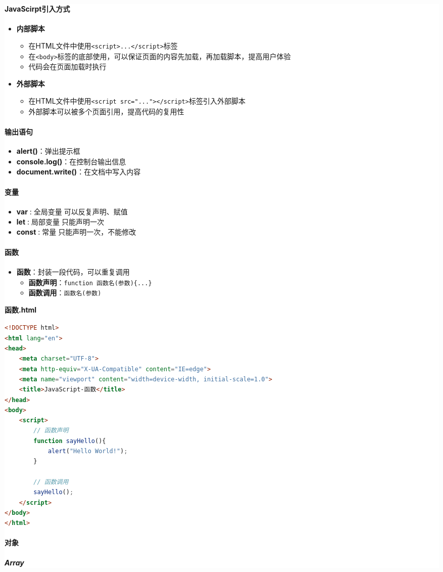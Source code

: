 #### JavaScirpt引入方式

* **内部脚本**
    * 在HTML文件中使用`<script>...</script>`标签
    * 在`<body>`标签的底部使用，可以保证页面的内容先加载，再加载脚本，提高用户体验
    * 代码会在页面加载时执行

* **外部脚本**
    * 在HTML文件中使用`<script src="..."></script>`标签引入外部脚本
    * 外部脚本可以被多个页面引用，提高代码的复用性

#### 输出语句
* **alert()**：弹出提示框
* **console.log()**：在控制台输出信息
* **document.write()**：在文档中写入内容

#### 变量 
* **var** : 全局变量 可以反复声明、赋值
* **let** : 局部变量 只能声明一次
* **const** : 常量 只能声明一次，不能修改

#### 函数

* **函数**：封装一段代码，可以重复调用
    * **函数声明**：`function 函数名(参数){...}`
    * **函数调用**：`函数名(参数)`

**函数.html**
```html
<!DOCTYPE html>
<html lang="en">
<head>
    <meta charset="UTF-8">
    <meta http-equiv="X-UA-Compatible" content="IE=edge">
    <meta name="viewport" content="width=device-width, initial-scale=1.0">
    <title>JavaScript-函数</title>
</head>
<body>
    <script>
        // 函数声明
        function sayHello(){
            alert("Hello World!");
        }

        // 函数调用
        sayHello();
    </script>
</body>
</html>
```

#### 对象

##### Array
